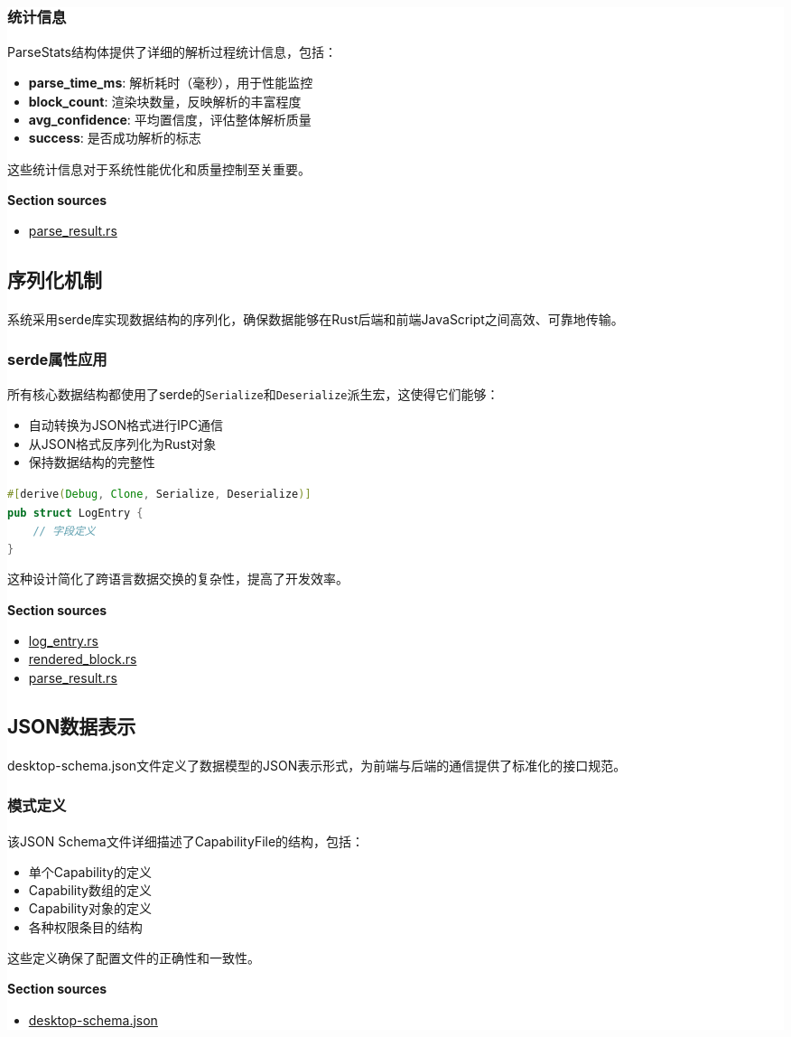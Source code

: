 ### 统计信息

ParseStats结构体提供了详细的解析过程统计信息，包括：

- **parse_time_ms**: 解析耗时（毫秒），用于性能监控
- **block_count**: 渲染块数量，反映解析的丰富程度
- **avg_confidence**: 平均置信度，评估整体解析质量
- **success**: 是否成功解析的标志

这些统计信息对于系统性能优化和质量控制至关重要。

**Section sources**
- [parse_result.rs](file://src-tauri/src/models/parse_result.rs#L20-L30)

## 序列化机制

系统采用serde库实现数据结构的序列化，确保数据能够在Rust后端和前端JavaScript之间高效、可靠地传输。

### serde属性应用

所有核心数据结构都使用了serde的`Serialize`和`Deserialize`派生宏，这使得它们能够：

- 自动转换为JSON格式进行IPC通信
- 从JSON格式反序列化为Rust对象
- 保持数据结构的完整性

```rust
#[derive(Debug, Clone, Serialize, Deserialize)]
pub struct LogEntry {
    // 字段定义
}
```

这种设计简化了跨语言数据交换的复杂性，提高了开发效率。

**Section sources**
- [log_entry.rs](file://src-tauri/src/models/log_entry.rs#L4-L5)
- [rendered_block.rs](file://src-tauri/src/models/rendered_block.rs#L3-L4)
- [parse_result.rs](file://src-tauri/src/models/parse_result.rs#L5-L6)

## JSON数据表示

desktop-schema.json文件定义了数据模型的JSON表示形式，为前端与后端的通信提供了标准化的接口规范。

### 模式定义

该JSON Schema文件详细描述了CapabilityFile的结构，包括：

- 单个Capability的定义
- Capability数组的定义
- Capability对象的定义
- 各种权限条目的结构

这些定义确保了配置文件的正确性和一致性。

**Section sources**
- [desktop-schema.json](file://src-tauri/gen/schemas/desktop-schema.json#L0-L799)
